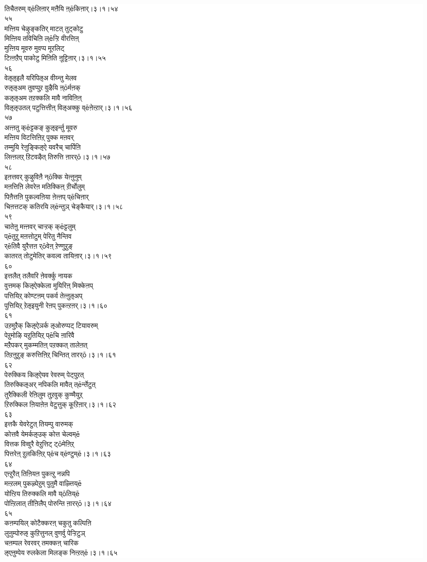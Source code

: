 तिचैतरुम् व्ēलिऩार् मऩैयि ऩ्ēकिऩार्।३।१।५४  
 ५५  
मऩ्ऩिय चेऴुङ्कतिर् माटत् तुट्कोटु  
मिऩ्ऩिय तविचिऩि ल्ēऱ्ऱि वीरत्तिऩ्  
मुऩ्ऩिय मूवरु मुवप्प मूरलिट्  
टिऩ्ऩऱैप् पाकोटु मिऩिति ऩूट्टिऩार्।३।१।५५  
 ५६  
वेऌऌइलै यरिपिऌअ वीय्न्तु मेलव  
रुऌऌअम तुवप्पुऱ वुऴैयि ऩ्ōर्मऩक्  
कऌऌअम तऱक्कलि मावै नाविऩिऩ्  
विऌऌउतल् पटुत्तित्तीऩ् विऌअक्कु व्ēऩेऩ्ऱार्।३।१।५६  
 ५७  
अऩ्ऩतु क्ēट्टकङ् कुऌइर्न्तु मूवरु  
मऩ्ऩिय विटत्तिऩिऱ् पुक्क मऩवर्  
तम्मुयि रेऩुङ्किऌऐ यवरैच् चार्पिऩि  
लिऩ्ऩलऱ् ऱिटवऴैत् तिरुत्ति ऩारर्ō।३।१।५७  
 ५८  
इऩत्तवर् कुऴुविऩै न्ōक्कि येऩ्ऩुनुम्  
मऩत्तिऩि लेवरेऩ मतिक्किऩ् ऱीर्चोलुम्  
पिऩैत्तऩि पुकल्वऩिया ऩेऩ्ऩप् प्ēचिऩार्  
चिऩत्तटक् कतिरयि ल्ēन्तुञ् चेङ्कैयार्।३।१।५८  
 ५९  
चातेऩु मऩ्ऩवर् चाऱ्ऱक् क्ēट्टलुम्  
प्ēतुऱु मऩत्तोटुम् पेरितु नैन्तिव  
र्ēतिवै युरैत्तऩ र्ōवेऩ् ऱेण्णुऱुङ्  
कातरत् तोटुमेतिर् कवल्व तायिऩार्।३।१।५९  
 ६०  
इत्तलैत् तलैवरि ऩेवर्क्कु नायक  
वुत्तमक् किऌऐक्केला मुयिरिऩ् मिक्केऩप्  
पत्तियिऱ् कोण्टऩम् पकर्व तेऩ्ऩुऌअप्  
पुत्तियिऱ् ऱेऌइयुनी रेऩप् पुकऩ्ऱऩर्।३।१।६०  
 ६१  
उऱमुऱैक् किऌऐञर्क ऌओरुप्पट् टियावरुम्  
पेऱुमोऴि यऱुतियिऱ् प्ēचि ऩारिवै  
मऱैपकर् मुकम्मतिऩ् पऱक्कत् तालेऩत्  
तिऱऩुऱुङ् करुत्तिऩिऱ् चिन्तित् तारर्ō।३।१।६१  
 ६२  
पेरुक्किय किऌऐयव रेवरुम् पेट्पुऱत्  
तिरुक्किऌअर् नपिकलि मावैत् त्ēर्न्तेटुत्  
तुरैक्किली रेऩिलुम तुऱवुक् कुण्मैयुऱ्  
ऱिरुक्किल ऩियाऩेऩ वेटुत्तुक् कूऱिऩार्।३।१।६२  
 ६३  
इत्तकै येवरेटुत् तियम्पु वारुमक्  
कोत्तवै येमर्कऌउक् कोत्त चेल्वम्ē  
वित्तक विव्वुरै वेऱुत्तिट् ट्ōमेऩिऱ्  
पित्तरेऩ् ऱुलकिऩिऱ् प्ēच व्ēण्टुम्ē।३।१।६३  
 ६४  
एऩ्ऱुरैत् तिऩियऩ पुकऩ्ऱु नन्नपि  
मऩ्ऱलम् पुकऴ्पेऱुम् पुतुमै वाऴ्त्तिय्ē  
योऩ्ऱिय तिरुक्कलि मावै य्ōतिय्ē  
पोऩ्ऱिलात् तीऩिलैप् पोरुन्ति ऩारर्ō।३।१।६४  
 ६५  
कऩम्पयिल् कोटैक्करऩ् चकुतु कल्पिऩि  
लुऩुम्पोरुऌ कुऱित्तुनल् वुणर्वु पेऱ्ऱिटुञ्  
चऩम्पल रेवरवर् तमक्कऩ् चारिक  
ऌएऩुम्पेय रुलकेला मिलङ्क निऩ्ऱत्ē।३।१।६५  
    